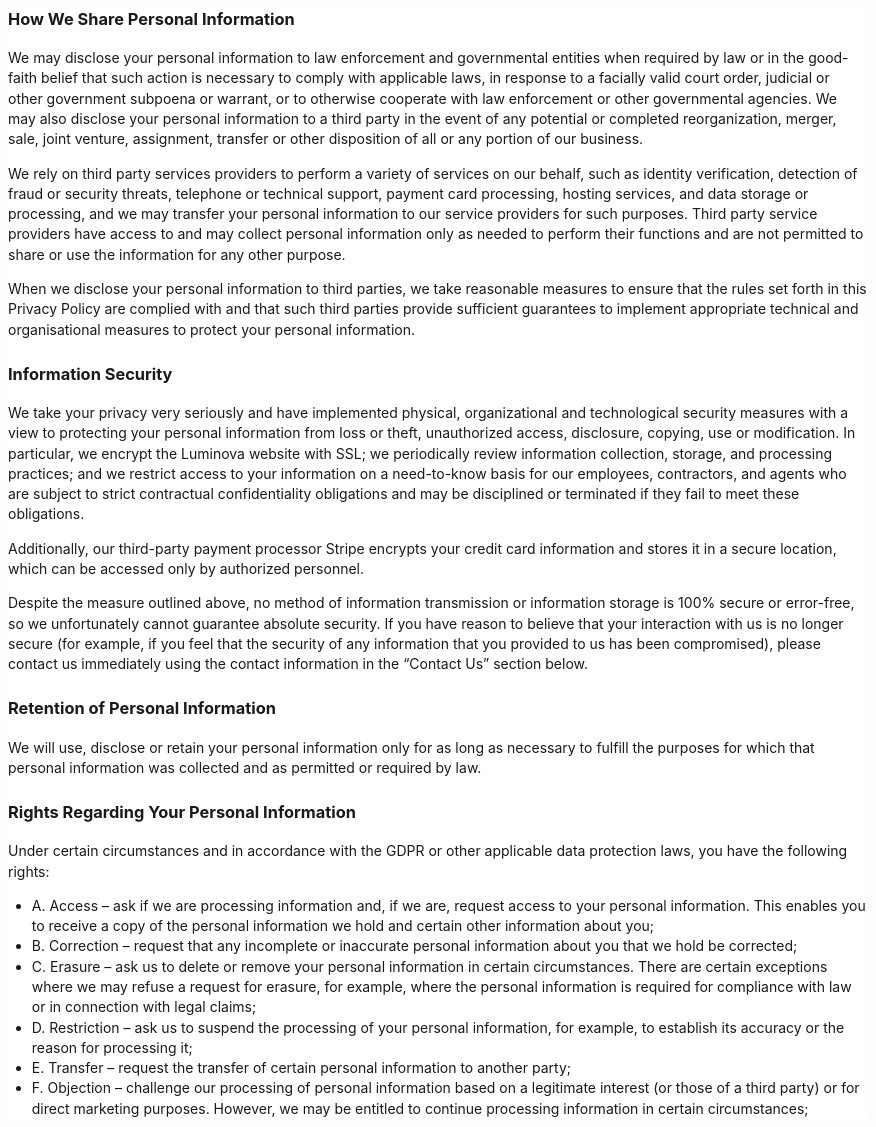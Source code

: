 ### How We Share Personal Information

We may disclose your personal information to law enforcement and governmental entities when required by law or in the good-faith belief that such action is necessary to comply with applicable laws, in response to a facially valid court order, judicial or other government subpoena or warrant, or to otherwise cooperate with law enforcement or other governmental agencies. We may also disclose your personal information to a third party in the event of any potential or completed reorganization, merger, sale, joint venture, assignment, transfer or other disposition of all or any portion of our business.

We rely on third party services providers to perform a variety of services on our behalf, such as identity verification, detection of fraud or security threats, telephone or technical support, payment card processing, hosting services, and data storage or processing, and we may transfer your personal information to our service providers for such purposes. Third party service providers have access to and may collect personal information only as needed to perform their functions and are not permitted to share or use the information for any other purpose.

When we disclose your personal information to third parties, we take reasonable measures to ensure that the rules set forth in this Privacy Policy are complied with and that such third parties provide sufficient guarantees to implement appropriate technical and organisational measures to protect your personal information.

### Information Security

We take your privacy very seriously and have implemented physical, organizational and technological security measures with a view to protecting your personal information from loss or theft, unauthorized access, disclosure, copying, use or modification. In particular, we encrypt the Luminova website with SSL; we periodically review information collection, storage, and processing practices; and we restrict access to your information on a need-to-know basis for our employees, contractors, and agents who are subject to strict contractual confidentiality obligations and may be disciplined or terminated if they fail to meet these obligations.

Additionally, our third-party payment processor Stripe encrypts your credit card information and stores it in a secure location, which can be accessed only by authorized personnel.

Despite the measure outlined above, no method of information transmission or information storage is 100% secure or error-free, so we unfortunately cannot guarantee absolute security. If you have reason to believe that your interaction with us is no longer secure (for example, if you feel that the security of any information that you provided to us has been compromised), please contact us immediately using the contact information in the “Contact Us” section below.

### Retention of Personal Information

We will use, disclose or retain your personal information only for as long as necessary to fulfill the purposes for which that personal information was collected and as permitted or required by law.

### Rights Regarding Your Personal Information

Under certain circumstances and in accordance with the GDPR or other applicable data protection laws, you have the following rights:

- A. Access – ask if we are processing information and, if we are, request access to your personal information. This enables you to receive a copy of the personal information we hold and certain other information about you;
- B. Correction – request that any incomplete or inaccurate personal information about you that we hold be corrected;
- C. Erasure – ask us to delete or remove your personal information in certain circumstances. There are certain exceptions where we may refuse a request for erasure, for example, where the personal information is required for compliance with law or in connection with legal claims;
- D. Restriction – ask us to suspend the processing of your personal information, for example, to establish its accuracy or the reason for processing it;
- E. Transfer – request the transfer of certain personal information to another party;
- F. Objection – challenge our processing of personal information based on a legitimate interest (or those of a third party) or for direct marketing purposes. However, we may be entitled to continue processing information in certain circumstances;